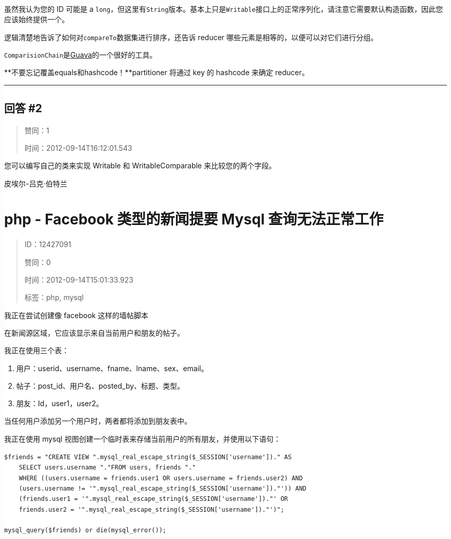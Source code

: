 
虽然我认为您的 ID 可能是 a `long`，但这里有`String`版本。基本上只是`Writable`接口上的正常序列化，请注意它需要默认构造函数，因此您应该始终提供一个。

逻辑清楚地告诉了如何对`compareTo`数据集进行排序，还告诉 reducer 哪些元素是相等的，以便可以对它们进行分组。

`ComparisionChain`是[Guava](http://code.google.com/p/guava-libraries/)的一个很好的工具。

**不要忘记覆盖equals和hashcode！**partitioner 将通过 key 的 hashcode 来确定 reducer。

* * *

## 回答 #2

> 赞同：1
> 
> 时间：2012-09-14T16:12:01.543

您可以编写自己的类来实现 Writable 和 WritableComparable 来比较您的两个字段。

皮埃尔-吕克·伯特兰

# php - Facebook 类型的新闻提要 Mysql 查询无法正常工作

> ID：12427091
> 
> 赞同：0
> 
> 时间：2012-09-14T15:01:33.923
> 
> 标签：php, mysql

我正在尝试创建像 facebook 这样的墙帖脚本

在新闻源区域，它应该显示来自当前用户和朋友的帖子。

我正在使用三个表：

1.  用户：userid、username、fname、lname、sex、email。

2.  帖子：post_id、用户名、posted_by、标题、类型。

3.  朋友：Id，user1，user2。

当任何用户添加另一个用户时，两者都将添加到朋友表中。

我正在使用 mysql 视图创建一个临时表来存储当前用户的所有朋友，并使用以下语句：

```
$friends = "CREATE VIEW ".mysql_real_escape_string($_SESSION['username'])." AS 
    SELECT users.username "."FROM users, friends "."
    WHERE ((users.username = friends.user1 OR users.username = friends.user2) AND 
    (users.username != '".mysql_real_escape_string($_SESSION['username'])."')) AND 
    (friends.user1 = '".mysql_real_escape_string($_SESSION['username'])."' OR 
    friends.user2 = '".mysql_real_escape_string($_SESSION['username'])."')";

mysql_query($friends) or die(mysql_error()); 
```
